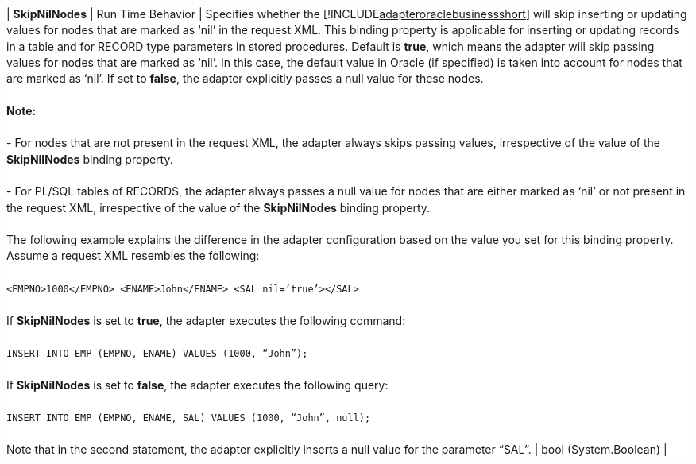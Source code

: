 |                                              **SkipNilNodes**                                               |                                                                                       Run Time Behavior                                                                                       |                                                                                                                                                                                                                                                                                                                                                                                                                                                                                                                                                                                                                                                                                                                                                                                                                                                                                                                                                                                                                                                                                                                                                                                                                                                                                                                                                                                                                                                                                                                                                                                                                                                                                                     Specifies whether the [!INCLUDE[adapteroraclebusinessshort](../../includes/adapteroraclebusinessshort-md.md)] will skip inserting or updating values for nodes that are marked as ‘nil’ in the request XML. This binding property is applicable for inserting or updating records in a table and for RECORD type parameters in stored procedures. Default is **true**, which means the adapter will skip passing values for nodes that are marked as ‘nil’. In this case, the default value in Oracle (if specified) is taken into account for nodes that are marked as ‘nil’. If set to **false**, the adapter explicitly passes a null value for these nodes.<br /><br /> **Note:**<br /><br /> - For nodes that are not present in the request XML, the adapter always skips passing values, irrespective of the value of the **SkipNilNodes** binding property.<br /><br /> - For PL/SQL tables of RECORDS, the adapter always passes a null value for nodes that are either marked as ‘nil’ or not present in the request XML, irrespective of the value of the **SkipNilNodes** binding property.<br /><br /> The following example explains the difference in the adapter configuration based on the value you set for this binding property. Assume a request XML resembles the following:<br /><br /> `<EMPNO>1000</EMPNO> <ENAME>John</ENAME> <SAL nil=’true’></SAL>`<br /><br /> If **SkipNilNodes** is set to **true**, the adapter executes the following command:<br /><br /> `INSERT INTO EMP (EMPNO, ENAME) VALUES (1000, “John”);`<br /><br /> If **SkipNilNodes** is set to **false**, the adapter executes the following query:<br /><br /> `INSERT INTO EMP (EMPNO, ENAME, SAL) VALUES (1000, “John”, null);`<br /><br /> Note that in the second statement, the adapter explicitly inserts a null value for the parameter “SAL”.                                                                                                                                                                                                                                                                                                                                                                                                                                                                                                                                                                                                                                                                                                                                                                                                                                                                                                                                                                                                                                                                                                                                                                                                                                                                                                                                                                                                                                                                                                                                                                                                                                                                                                     |  bool (System.Boolean)  |